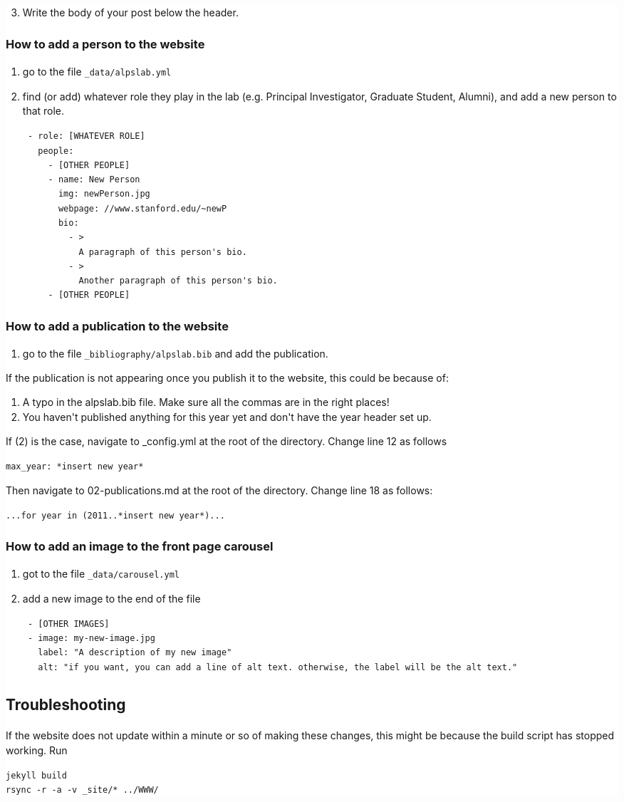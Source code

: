 3. Write the body of your post below the header.

### How to add a person to the website

1. go to the file `_data/alpslab.yml`

2. find (or add) whatever role they play in the lab (e.g. Principal Investigator, Graduate Student, Alumni), and add a new person to that role.

		- role: [WHATEVER ROLE]
		  people:
		    - [OTHER PEOPLE]
		    - name: New Person
		      img: newPerson.jpg
		      webpage: //www.stanford.edu/~newP
		      bio:
		        - >
		          A paragraph of this person's bio.
		        - >
		          Another paragraph of this person's bio.
		    - [OTHER PEOPLE]

### How to add a publication to the website

1. go to the file `_bibliography/alpslab.bib` and add the publication.

If the publication is not appearing once you publish it to the website, this could be because of:
1. A typo in the alpslab.bib file. Make sure all the commas are in the right places!
2. You haven't published anything for this year yet and don't have the year header set up.

If (2) is the case, navigate to _config.yml at the root of the directory. Change line 12 as follows

`max_year: *insert new year*`

Then navigate to 02-publications.md at the root of the directory. Change line 18 as follows:

`...for year in (2011..*insert new year*)...`

### How to add an image to the front page carousel

1. got to the file `_data/carousel.yml`

2. add a new image to the end of the file

		- [OTHER IMAGES]
		- image: my-new-image.jpg
		  label: "A description of my new image"
		  alt: "if you want, you can add a line of alt text. otherwise, the label will be the alt text."


## Troubleshooting

If the website does not update within a minute or so of making these changes, this might be because the build script has stopped working. Run

	jekyll build
	rsync -r -a -v _site/* ../WWW/
